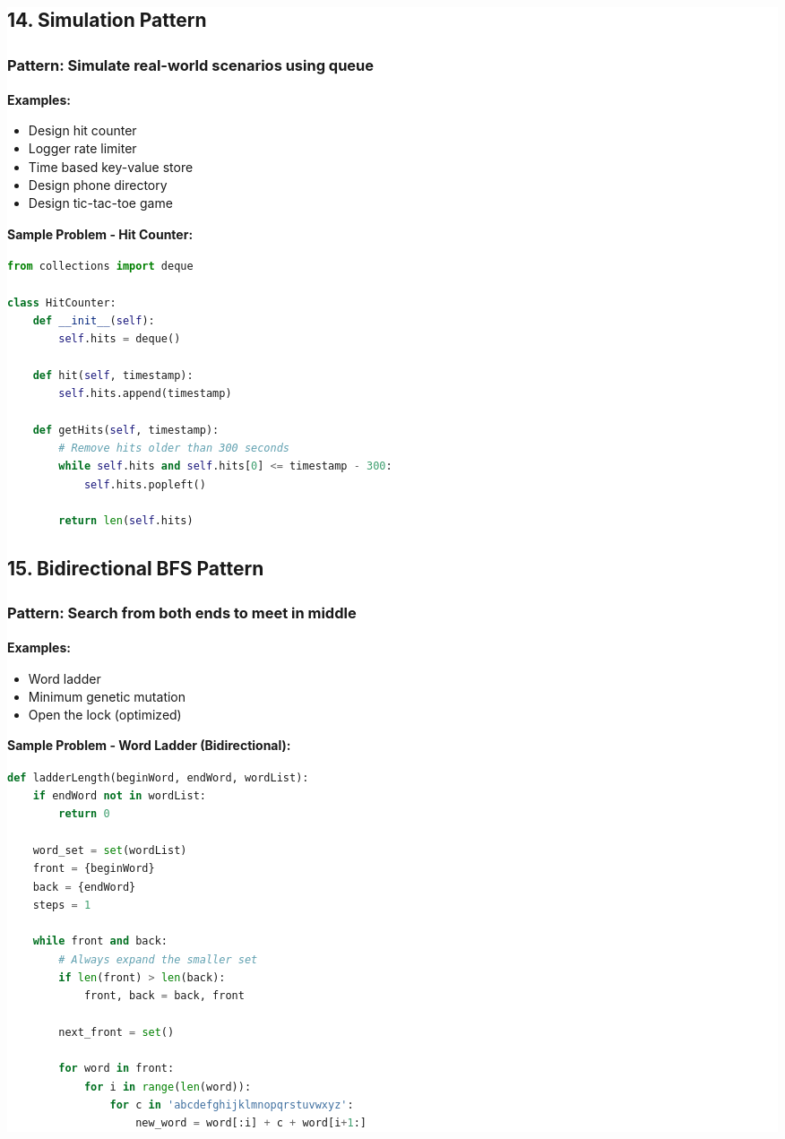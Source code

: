 ## 14. Simulation Pattern

### Pattern: Simulate real-world scenarios using queue

**Examples:**

* Design hit counter
* Logger rate limiter
* Time based key-value store
* Design phone directory
* Design tic-tac-toe game

**Sample Problem - Hit Counter:**

```python
from collections import deque

class HitCounter:
    def __init__(self):
        self.hits = deque()
  
    def hit(self, timestamp):
        self.hits.append(timestamp)
  
    def getHits(self, timestamp):
        # Remove hits older than 300 seconds
        while self.hits and self.hits[0] <= timestamp - 300:
            self.hits.popleft()
      
        return len(self.hits)
```

## 15. Bidirectional BFS Pattern

### Pattern: Search from both ends to meet in middle

**Examples:**

* Word ladder
* Minimum genetic mutation
* Open the lock (optimized)

**Sample Problem - Word Ladder (Bidirectional):**

```python
def ladderLength(beginWord, endWord, wordList):
    if endWord not in wordList:
        return 0
  
    word_set = set(wordList)
    front = {beginWord}
    back = {endWord}
    steps = 1
  
    while front and back:
        # Always expand the smaller set
        if len(front) > len(back):
            front, back = back, front
      
        next_front = set()
      
        for word in front:
            for i in range(len(word)):
                for c in 'abcdefghijklmnopqrstuvwxyz':
                    new_word = word[:i] + c + word[i+1:]
```